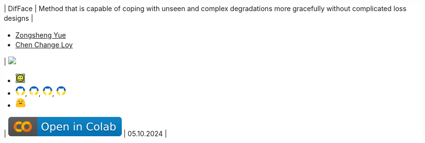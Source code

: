 | DifFace | Method that is capable of coping with unseen and complex degradations more gracefully without complicated loss designs | <ul><li>[Zongsheng Yue](https://zsyoaoa.github.io/)</li> <li>[Chen Change Loy](https://www.mmlab-ntu.com/person/ccloy/)</li></ul> | [![](https://api.juleskreuer.eu/citation-badge.php?doi=10.1109/TPAMI.2024.3432651)](https://doi.org/10.1109/TPAMI.2024.3432651) [![](https://img.shields.io/github/stars/zsyOAOA/DifFace?style=social)](https://github.com/zsyOAOA/DifFace) <ul><li>[<img src="./images/arxiv.svg" alt="arxiv" height=20/>](https://arxiv.org/abs/2212.06512)</li><li>[<img src="./images/git.svg" alt="git" height=20/>](https://github.com/NVlabs/ffhq-dataset), [<img src="./images/git.svg" alt="git" height=20/>](https://github.com/openai/improved-diffusion), [<img src="./images/git.svg" alt="git" height=20/>](https://github.com/deepcam-cn/yolov5-face), [<img src="./images/git.svg" alt="git" height=20/>](https://github.com/xinntao/facexlib)</li><li>[<img src="./images/hf.svg" alt="hf" height=20/>](https://huggingface.co/spaces/OAOA/DifFace)</li></ul> | [![Open In Colab](./images/colab.svg)](https://colab.research.google.com/drive/1BNtoPPRuJwNDvqfwDOOmD9XJyF05Zh4m) | 05.10.2024 |